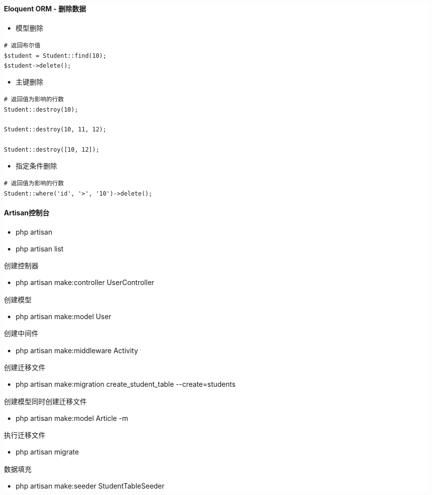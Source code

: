 #### Eloquent ORM - 删除数据

* 模型删除

```
# 返回布尔值
$student = Student::find(10);
$student->delete();
```

* 主键删除

```
# 返回值为影响的行数
Student::destroy(10);

Student::destroy(10, 11, 12);

Student::destroy([10, 12]);
```

* 指定条件删除

```
# 返回值为影响的行数
Student::where('id', '>', '10')->delete();
```

#### Artisan控制台

* php artisan

* php artisan list

创建控制器

* php artisan make:controller UserController

创建模型

* php artisan make:model User

创建中间件

* php artisan make:middleware Activity

创建迁移文件

* php artisan make:migration create_student_table --create=students

创建模型同时创建迁移文件

* php artisan make:model Article -m 

执行迁移文件

* php artisan migrate

数据填充

* php artisan make:seeder StudentTableSeeder
